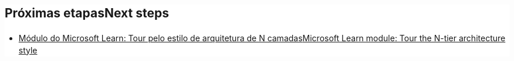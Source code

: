 ## <a name="next-steps"></a><span data-ttu-id="a852c-301">Próximas etapas</span><span class="sxs-lookup"><span data-stu-id="a852c-301">Next steps</span></span>

- [<span data-ttu-id="a852c-302">Módulo do Microsoft Learn: Tour pelo estilo de arquitetura de N camadas</span><span class="sxs-lookup"><span data-stu-id="a852c-302">Microsoft Learn module: Tour the N-tier architecture style</span></span>](/learn/modules/n-tier-architecture/)


[dmz]: ../dmz/secure-vnet-dmz.md
[multi-dc]: multi-region-sql-server.md
[n-tier]: n-tier.md
[azure-availability-sets]: /azure/virtual-machines/virtual-machines-windows-manage-availability#configure-each-application-tier-into-separate-availability-sets
[azure-dns]: /azure/dns/dns-overview
[azure-key-vault]: https://azure.microsoft.com/services/key-vault
[host bastião]: https://en.wikipedia.org/wiki/Bastion_host
[bastion host]: https://en.wikipedia.org/wiki/Bastion_host
[cidr]: https://en.wikipedia.org/wiki/Classless_Inter-Domain_Routing
[ddos]: /azure/virtual-network/ddos-protection-overview
[ddos-best-practices]: /azure/security/azure-ddos-best-practices
[git]: https://github.com/mspnp/template-building-blocks
[github-folder]: https://github.com/mspnp/reference-architectures/tree/master/virtual-machines/n-tier-windows
[nsg]: /azure/virtual-network/virtual-networks-nsg
[plan-network]: /azure/virtual-network/virtual-network-vnet-plan-design-arm
[private-ip-space]: https://en.wikipedia.org/wiki/Private_network#Private_IPv4_address_spaces
[endereço IP público]: /azure/virtual-network/virtual-network-ip-addresses-overview-arm
[public IP address]: /azure/virtual-network/virtual-network-ip-addresses-overview-arm
[sql-alwayson]: https://msdn.microsoft.com/library/hh510230.aspx
[sql-alwayson-force-failover]: https://msdn.microsoft.com/library/ff877957.aspx
[sql-alwayson-getting-started]: https://msdn.microsoft.com/library/gg509118.aspx
[sql-alwayson-ilb]: /azure/virtual-machines/windows/sql/virtual-machines-windows-portal-sql-alwayson-int-listener
[sql-alwayson-listeners]: https://msdn.microsoft.com/library/hh213417.aspx
[sql-alwayson-read-only-routing]: https://technet.microsoft.com/library/hh213417.aspx#ConnectToSecondary
[sql-keyvault]: /azure/virtual-machines/virtual-machines-windows-ps-sql-keyvault
[vm-sla]: https://azure.microsoft.com/support/legal/sla/virtual-machines
[vnet faq]: /azure/virtual-network/virtual-networks-faq
[wsfc-whats-new]: https://technet.microsoft.com/windows-server-docs/failover-clustering/whats-new-in-failover-clustering
[visio-download]: https://archcenter.blob.core.windows.net/cdn/vm-reference-architectures.vsdx
[resource-manager-overview]: /azure/azure-resource-manager/resource-group-overview
[vmss]: /azure/virtual-machine-scale-sets/virtual-machine-scale-sets-overview
[load-balancer]: /azure/load-balancer/
[load-balancer-hashing]: /azure/load-balancer/load-balancer-overview#load-balancer-features
[vmss-design]: /azure/virtual-machine-scale-sets/virtual-machine-scale-sets-design-overview
[subscription-limits]: /azure/azure-subscription-service-limits
[availability-set]: /azure/virtual-machines/virtual-machines-windows-manage-availability
[health-probes]: /azure/load-balancer/load-balancer-overview#load-balancer-features
[health-probe-log]: /azure/load-balancer/load-balancer-monitor-log
[health-probe-ip]: /azure/virtual-network/virtual-networks-nsg#special-rules
[network-security]: /azure/best-practices-network-security
